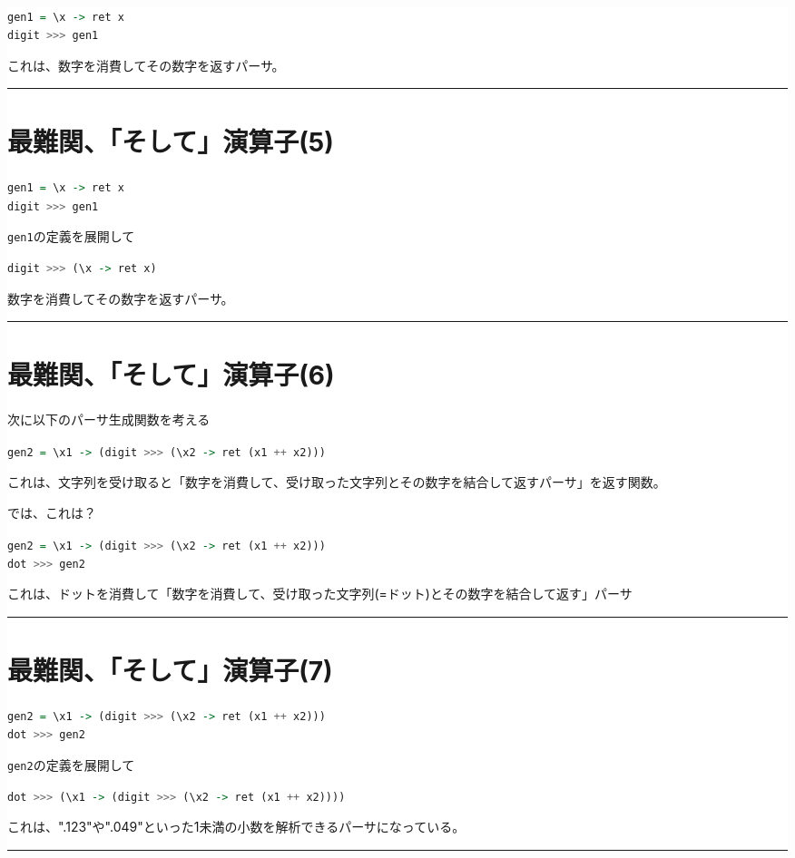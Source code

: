 ```Haskell
gen1 = \x -> ret x
digit >>> gen1
```
これは、数字を消費してその数字を返すパーサ。

---

# 最難関、「そして」演算子(5)

```Haskell
gen1 = \x -> ret x
digit >>> gen1
```
`gen1`の定義を展開して
```Haskell
digit >>> (\x -> ret x)
```
数字を消費してその数字を返すパーサ。

---

# 最難関、「そして」演算子(6)

次に以下のパーサ生成関数を考える
```Haskell
gen2 = \x1 -> (digit >>> (\x2 -> ret (x1 ++ x2)))
```
これは、文字列を受け取ると「数字を消費して、受け取った文字列とその数字を結合して返すパーサ」を返す関数。

では、これは？

```Haskell
gen2 = \x1 -> (digit >>> (\x2 -> ret (x1 ++ x2)))
dot >>> gen2
```
これは、ドットを消費して「数字を消費して、受け取った文字列(=ドット)とその数字を結合して返す」パーサ

---

# 最難関、「そして」演算子(7)

```Haskell
gen2 = \x1 -> (digit >>> (\x2 -> ret (x1 ++ x2)))
dot >>> gen2
```

`gen2`の定義を展開して

```Haskell
dot >>> (\x1 -> (digit >>> (\x2 -> ret (x1 ++ x2))))
```

これは、".123"や".049"といった1未満の小数を解析できるパーサになっている。

---